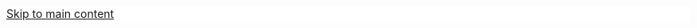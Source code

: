 

<!DOCTYPE html>
<html lang="en">

<head>

  <meta charset="utf-8" />
  <meta http-equiv="X-UA-Compatible" content="IE=edge" />
  <meta name="generator" content="HelpNDoc Personal Edition 8.3.1.337">
  <meta name="viewport" content="width=device-width, initial-scale=1" />
  <link rel="icon" href="favicon.ico"/>

  <title>Introduction</title>
  <meta name="description" content="" /> 
  <meta name="keywords" content="">



  

  
  <meta name="twitter:card" content="summary">
  <meta name="twitter:title" content="Introduction">
  <meta name="twitter:description" content="">

  
  <meta property="og:title" content="Introduction" />
  <meta property="og:type" content="article" />
  <meta property="og:description" content="" />
  <meta property="og:site_name" content="V400 for Dummies" /> 

  
  <link href="vendors/bootstrap-3.4.1/css/bootstrap.min.css" rel="stylesheet"/>

  
  <link href="vendors/bootstrap-3.4.1/css/ie10-viewport-bug-workaround.css" rel="stylesheet"/>

  
  

  
  <link href="vendors/jstree-3.3.10/themes/default/style.min.css" rel="stylesheet"/>

  
  <link href="css/layout.min.css" rel="stylesheet" />
  <link href="css/effects.min.css" rel="stylesheet" />
  <link href="css/theme-light-blue.min.css" rel="stylesheet" />
  <link href="css/print.min.css" rel="stylesheet" media="print" />
  <style type="text/css">nav { width: 350px} @media screen and (min-width:769px) { body.md-nav-expanded div#main { margin-left: 350px} body.md-nav-expanded header { padding-left: 364px} }</style>
  <style type="text/css">.navigation #inline-toc { width: auto !important}</style>

  
  <link href="css/hnd.content.css" rel="stylesheet" />

  



</head>

<body class="md-nav-expanded">



  <div id="skip-link">
    <a href="#main-content" class="element-invisible">Skip to main content</a>
  </div>
